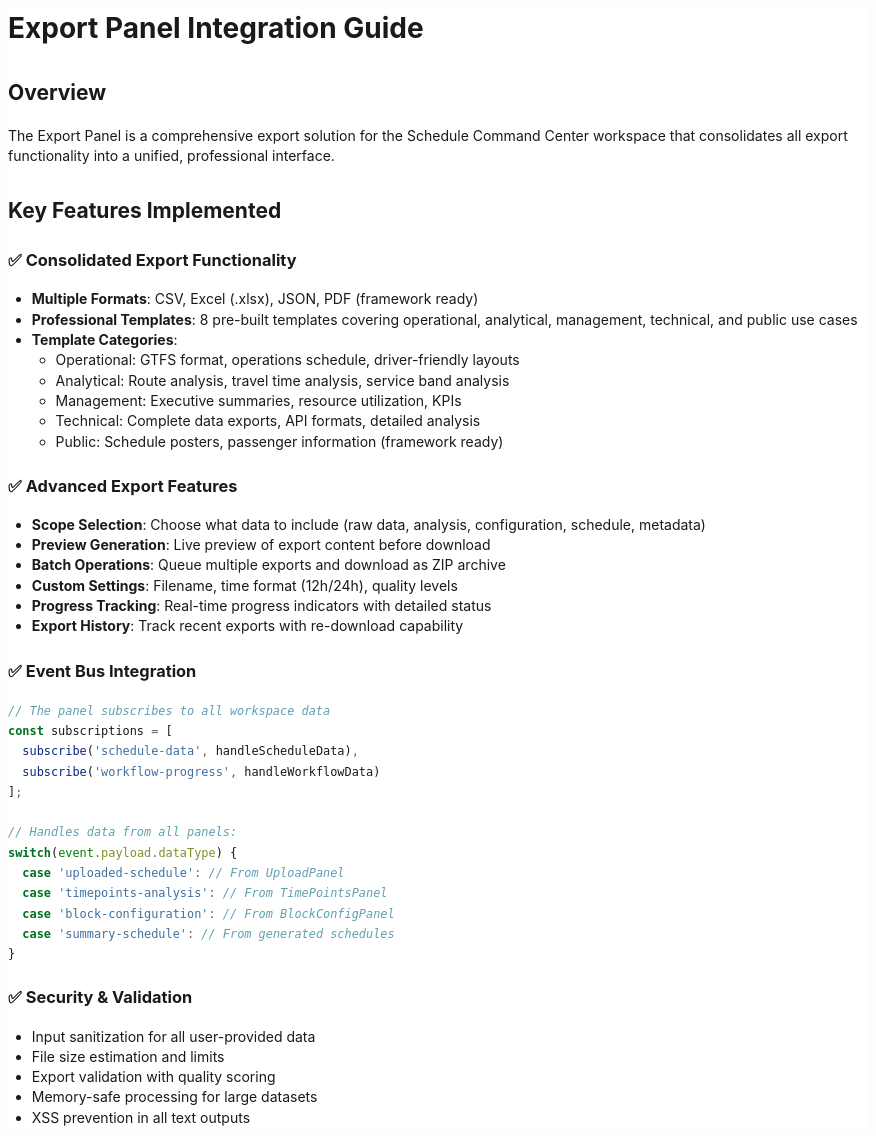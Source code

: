 # Export Panel Integration Guide

## Overview

The Export Panel is a comprehensive export solution for the Schedule Command Center workspace that consolidates all export functionality into a unified, professional interface.

## Key Features Implemented

### ✅ **Consolidated Export Functionality**
- **Multiple Formats**: CSV, Excel (.xlsx), JSON, PDF (framework ready)
- **Professional Templates**: 8 pre-built templates covering operational, analytical, management, technical, and public use cases
- **Template Categories**:
  - Operational: GTFS format, operations schedule, driver-friendly layouts
  - Analytical: Route analysis, travel time analysis, service band analysis
  - Management: Executive summaries, resource utilization, KPIs
  - Technical: Complete data exports, API formats, detailed analysis
  - Public: Schedule posters, passenger information (framework ready)

### ✅ **Advanced Export Features**
- **Scope Selection**: Choose what data to include (raw data, analysis, configuration, schedule, metadata)
- **Preview Generation**: Live preview of export content before download
- **Batch Operations**: Queue multiple exports and download as ZIP archive
- **Custom Settings**: Filename, time format (12h/24h), quality levels
- **Progress Tracking**: Real-time progress indicators with detailed status
- **Export History**: Track recent exports with re-download capability

### ✅ **Event Bus Integration**
```typescript
// The panel subscribes to all workspace data
const subscriptions = [
  subscribe('schedule-data', handleScheduleData),
  subscribe('workflow-progress', handleWorkflowData)
];

// Handles data from all panels:
switch(event.payload.dataType) {
  case 'uploaded-schedule': // From UploadPanel
  case 'timepoints-analysis': // From TimePointsPanel  
  case 'block-configuration': // From BlockConfigPanel
  case 'summary-schedule': // From generated schedules
}
```

### ✅ **Security & Validation**
- Input sanitization for all user-provided data
- File size estimation and limits
- Export validation with quality scoring
- Memory-safe processing for large datasets
- XSS prevention in all text outputs

